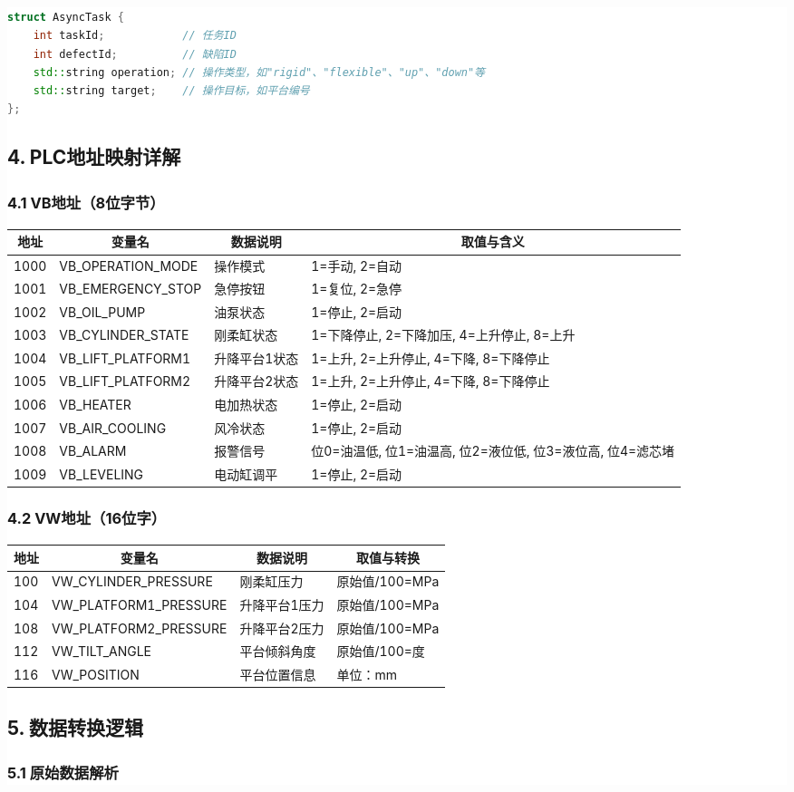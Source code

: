 ```cpp
struct AsyncTask {
    int taskId;            // 任务ID
    int defectId;          // 缺陷ID
    std::string operation; // 操作类型，如"rigid"、"flexible"、"up"、"down"等
    std::string target;    // 操作目标，如平台编号
};
```

## 4. PLC地址映射详解

### 4.1 VB地址（8位字节）

| 地址 | 变量名 | 数据说明 | 取值与含义 |
|------|--------|----------|------------|
| 1000 | VB_OPERATION_MODE | 操作模式 | 1=手动, 2=自动 |
| 1001 | VB_EMERGENCY_STOP | 急停按钮 | 1=复位, 2=急停 |
| 1002 | VB_OIL_PUMP | 油泵状态 | 1=停止, 2=启动 |
| 1003 | VB_CYLINDER_STATE | 刚柔缸状态 | 1=下降停止, 2=下降加压, 4=上升停止, 8=上升 |
| 1004 | VB_LIFT_PLATFORM1 | 升降平台1状态 | 1=上升, 2=上升停止, 4=下降, 8=下降停止 |
| 1005 | VB_LIFT_PLATFORM2 | 升降平台2状态 | 1=上升, 2=上升停止, 4=下降, 8=下降停止 |
| 1006 | VB_HEATER | 电加热状态 | 1=停止, 2=启动 |
| 1007 | VB_AIR_COOLING | 风冷状态 | 1=停止, 2=启动 |
| 1008 | VB_ALARM | 报警信号 | 位0=油温低, 位1=油温高, 位2=液位低, 位3=液位高, 位4=滤芯堵 |
| 1009 | VB_LEVELING | 电动缸调平 | 1=停止, 2=启动 |

### 4.2 VW地址（16位字）

| 地址 | 变量名 | 数据说明 | 取值与转换 |
|------|--------|----------|------------|
| 100 | VW_CYLINDER_PRESSURE | 刚柔缸压力 | 原始值/100=MPa |
| 104 | VW_PLATFORM1_PRESSURE | 升降平台1压力 | 原始值/100=MPa |
| 108 | VW_PLATFORM2_PRESSURE | 升降平台2压力 | 原始值/100=MPa |
| 112 | VW_TILT_ANGLE | 平台倾斜角度 | 原始值/100=度 |
| 116 | VW_POSITION | 平台位置信息 | 单位：mm |

## 5. 数据转换逻辑

### 5.1 原始数据解析
